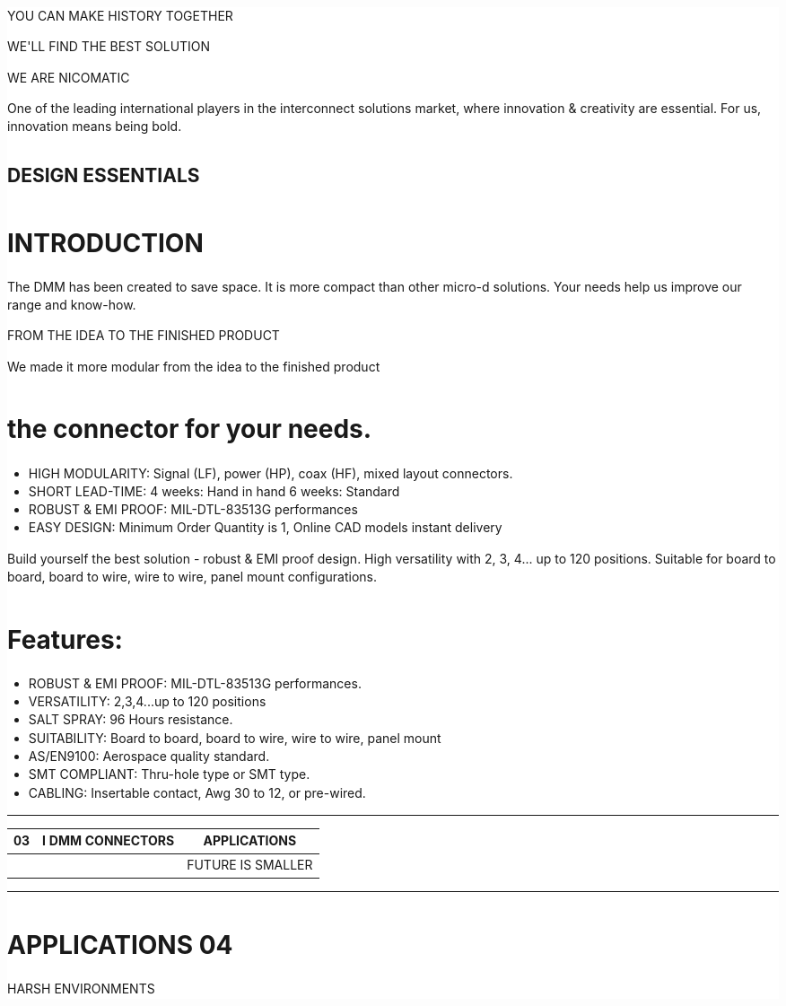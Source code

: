 YOU CAN MAKE HISTORY TOGETHER

WE'LL FIND THE BEST SOLUTION

WE ARE NICOMATIC

One of the leading international players in the interconnect solutions market, where innovation & creativity are essential. For us, innovation means being bold.

DESIGN ESSENTIALS
---
# INTRODUCTION

The DMM has been created to save space. It is more compact than other micro-d solutions. Your needs help us improve our range and know-how.

FROM THE IDEA TO THE FINISHED PRODUCT

We made it more modular from the idea to the finished product 
# the connector for your needs.
- HIGH MODULARITY: Signal (LF), power (HP), coax (HF),
mixed layout connectors.
- SHORT LEAD-TIME: 4 weeks: Hand in hand 6 weeks: Standard
- ROBUST & EMI PROOF: MIL-DTL-83513G performances
- EASY DESIGN: Minimum Order Quantity is 1, Online CAD models instant delivery

Build yourself the best solution - robust & EMI proof design. High versatility with 2, 3, 4... up to 120 positions. Suitable for board to board, board to wire, wire to wire, panel mount configurations.

# Features:

- ROBUST & EMI PROOF: MIL-DTL-83513G performances.
- VERSATILITY: 2,3,4...up to 120 positions
- SALT SPRAY: 96 Hours resistance.
- SUITABILITY: Board to board, board to wire, 
wire to wire, panel mount
- AS/EN9100: Aerospace quality standard.
- SMT COMPLIANT: Thru-hole type or SMT type.
- CABLING: Insertable contact, Awg 30 to 12, or pre-wired.
---
|03|I DMM CONNECTORS|APPLICATIONS|
|---|---|---|
| | |FUTURE IS SMALLER|SAVING SPACE|
---
#  APPLICATIONS 04 
HARSH ENVIRONMENTS
